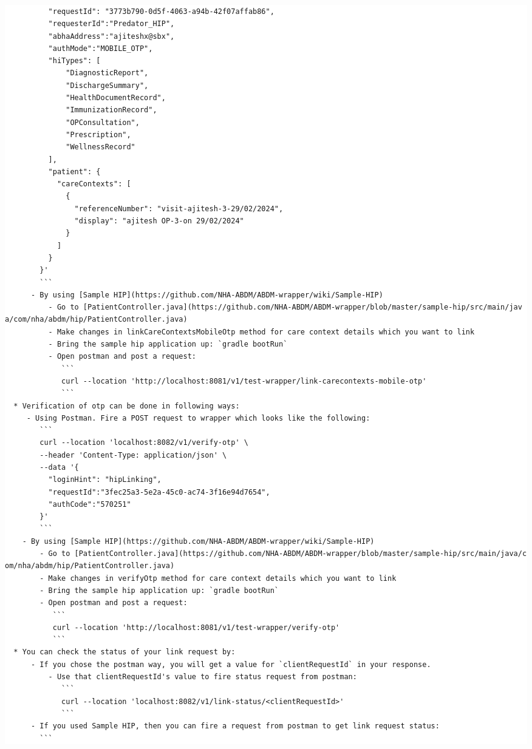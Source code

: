   ```
            "requestId": "3773b790-0d5f-4063-a94b-42f07affab86",
            "requesterId":"Predator_HIP",
            "abhaAddress":"ajiteshx@sbx",
            "authMode":"MOBILE_OTP",
            "hiTypes": [
                "DiagnosticReport",
                "DischargeSummary",
                "HealthDocumentRecord",
                "ImmunizationRecord",
                "OPConsultation",
                "Prescription",
                "WellnessRecord"
            ],
            "patient": {
              "careContexts": [
                {
                  "referenceNumber": "visit-ajitesh-3-29/02/2024",
                  "display": "ajitesh OP-3-on 29/02/2024"
                }
              ]
            }
          }'
          ```
        - By using [Sample HIP](https://github.com/NHA-ABDM/ABDM-wrapper/wiki/Sample-HIP)
            - Go to [PatientController.java](https://github.com/NHA-ABDM/ABDM-wrapper/blob/master/sample-hip/src/main/java/com/nha/abdm/hip/PatientController.java)
            - Make changes in linkCareContextsMobileOtp method for care context details which you want to link
            - Bring the sample hip application up: `gradle bootRun`
            - Open postman and post a request:
               ```
               curl --location 'http://localhost:8081/v1/test-wrapper/link-carecontexts-mobile-otp'
               ```
    * Verification of otp can be done in following ways:
       - Using Postman. Fire a POST request to wrapper which looks like the following:
          ```
          curl --location 'localhost:8082/v1/verify-otp' \
          --header 'Content-Type: application/json' \
          --data '{
            "loginHint": "hipLinking",
            "requestId":"3fec25a3-5e2a-45c0-ac74-3f16e94d7654",
            "authCode":"570251"
          }'
          ```
      - By using [Sample HIP](https://github.com/NHA-ABDM/ABDM-wrapper/wiki/Sample-HIP)
          - Go to [PatientController.java](https://github.com/NHA-ABDM/ABDM-wrapper/blob/master/sample-hip/src/main/java/com/nha/abdm/hip/PatientController.java)
          - Make changes in verifyOtp method for care context details which you want to link
          - Bring the sample hip application up: `gradle bootRun`
          - Open postman and post a request:
             ```
             curl --location 'http://localhost:8081/v1/test-wrapper/verify-otp'
             ```
    * You can check the status of your link request by:
        - If you chose the postman way, you will get a value for `clientRequestId` in your response.
            - Use that clientRequestId's value to fire status request from postman:
               ```
               curl --location 'localhost:8082/v1/link-status/<clientRequestId>'
               ```
        - If you used Sample HIP, then you can fire a request from postman to get link request status:
          ```
  ```
